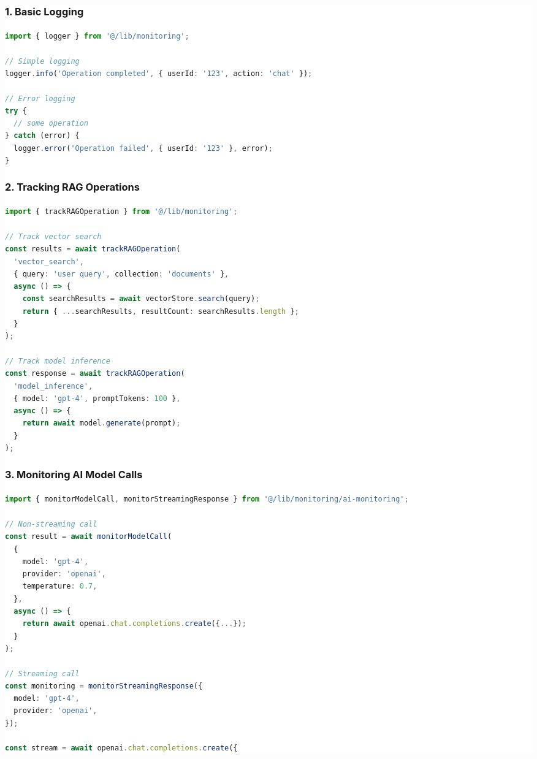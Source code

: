 ### 1. Basic Logging

```typescript
import { logger } from '@/lib/monitoring';

// Simple logging
logger.info('Operation completed', { userId: '123', action: 'chat' });

// Error logging
try {
  // some operation
} catch (error) {
  logger.error('Operation failed', { userId: '123' }, error);
}
```

### 2. Tracking RAG Operations

```typescript
import { trackRAGOperation } from '@/lib/monitoring';

// Track vector search
const results = await trackRAGOperation(
  'vector_search',
  { query: 'user query', collection: 'documents' },
  async () => {
    const searchResults = await vectorStore.search(query);
    return { ...searchResults, resultCount: searchResults.length };
  }
);

// Track model inference
const response = await trackRAGOperation(
  'model_inference',
  { model: 'gpt-4', promptTokens: 100 },
  async () => {
    return await model.generate(prompt);
  }
);
```

### 3. Monitoring AI Model Calls

```typescript
import { monitorModelCall, monitorStreamingResponse } from '@/lib/monitoring/ai-monitoring';

// Non-streaming call
const result = await monitorModelCall(
  {
    model: 'gpt-4',
    provider: 'openai',
    temperature: 0.7,
  },
  async () => {
    return await openai.chat.completions.create({...});
  }
);

// Streaming call
const monitoring = monitorStreamingResponse({
  model: 'gpt-4',
  provider: 'openai',
});

const stream = await openai.chat.completions.create({
```